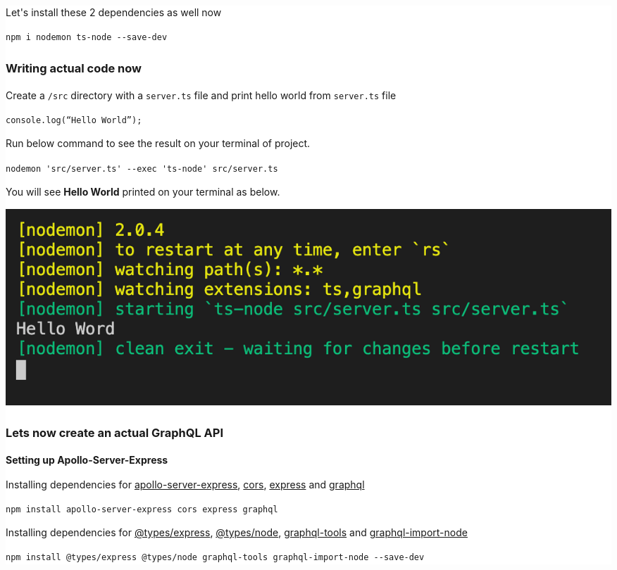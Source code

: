 Let's install these 2 dependencies as well now

```
npm i nodemon ts-node --save-dev
```

### Writing actual code now

Create a `/src` directory with a `server.ts` file and print hello world from `server.ts` file

```
console.log(“Hello World”);
```

Run below command to see the result on your terminal of project.

```
nodemon 'src/server.ts' --exec 'ts-node' src/server.ts
```

You will see **Hello World** printed on your terminal as below.

![](../assets/images/post/graphql/hello_world.png)

### Lets now create an actual GraphQL API

**Setting up Apollo-Server-Express**

Installing dependencies for [apollo-server-express](https://www.npmjs.com/package/apollo-server-express), [cors](https://www.npmjs.com/package/cors), [express](https://www.npmjs.com/package/express) and [graphql](https://www.npmjs.com/package/graphql)

```
npm install apollo-server-express cors express graphql
```

Installing dependencies for [@types/express](https://www.npmjs.com/package/@types/express), [@types/node](https://www.npmjs.com/package/@types/node), [graphql-tools](https://www.npmjs.com/package/graphql-tools) and [graphql-import-node](https://www.npmjs.com/package/graphql-import-node)

```
npm install @types/express @types/node graphql-tools graphql-import-node --save-dev
```
